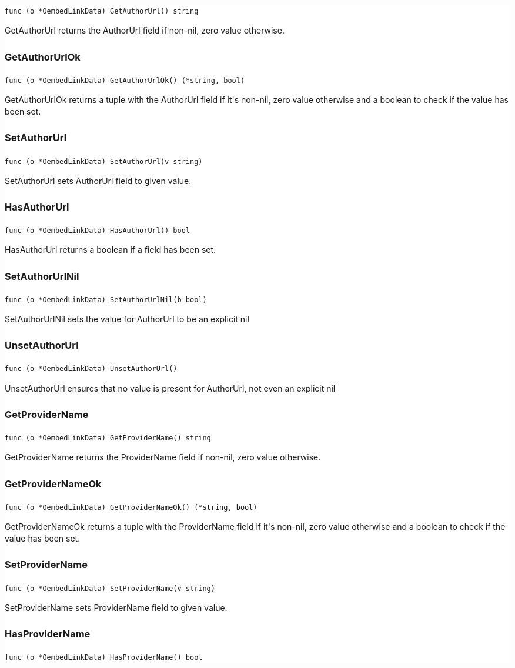 `func (o *OembedLinkData) GetAuthorUrl() string`

GetAuthorUrl returns the AuthorUrl field if non-nil, zero value otherwise.

### GetAuthorUrlOk

`func (o *OembedLinkData) GetAuthorUrlOk() (*string, bool)`

GetAuthorUrlOk returns a tuple with the AuthorUrl field if it's non-nil, zero value otherwise
and a boolean to check if the value has been set.

### SetAuthorUrl

`func (o *OembedLinkData) SetAuthorUrl(v string)`

SetAuthorUrl sets AuthorUrl field to given value.

### HasAuthorUrl

`func (o *OembedLinkData) HasAuthorUrl() bool`

HasAuthorUrl returns a boolean if a field has been set.

### SetAuthorUrlNil

`func (o *OembedLinkData) SetAuthorUrlNil(b bool)`

 SetAuthorUrlNil sets the value for AuthorUrl to be an explicit nil

### UnsetAuthorUrl
`func (o *OembedLinkData) UnsetAuthorUrl()`

UnsetAuthorUrl ensures that no value is present for AuthorUrl, not even an explicit nil
### GetProviderName

`func (o *OembedLinkData) GetProviderName() string`

GetProviderName returns the ProviderName field if non-nil, zero value otherwise.

### GetProviderNameOk

`func (o *OembedLinkData) GetProviderNameOk() (*string, bool)`

GetProviderNameOk returns a tuple with the ProviderName field if it's non-nil, zero value otherwise
and a boolean to check if the value has been set.

### SetProviderName

`func (o *OembedLinkData) SetProviderName(v string)`

SetProviderName sets ProviderName field to given value.

### HasProviderName

`func (o *OembedLinkData) HasProviderName() bool`
